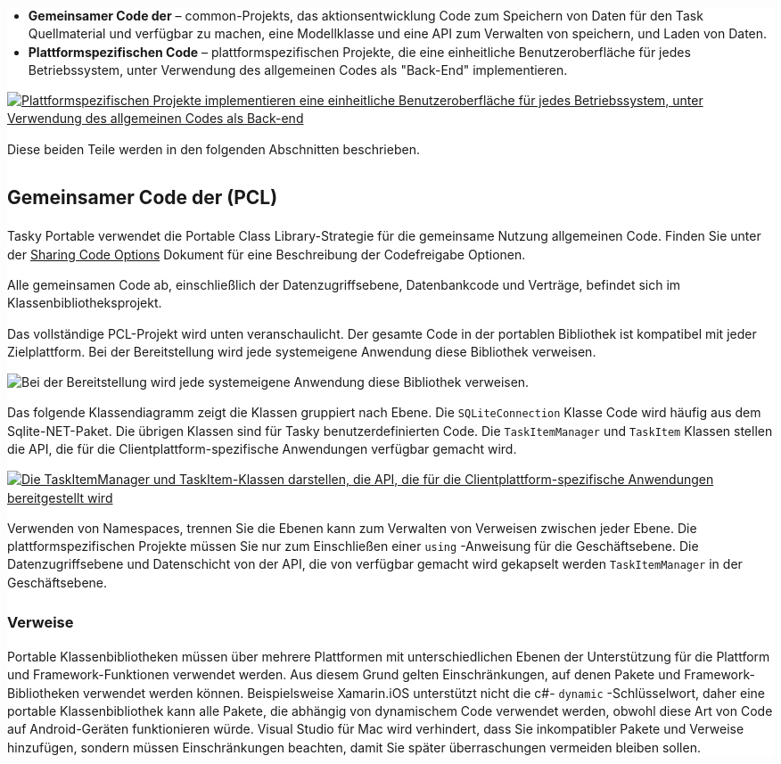  -   **Gemeinsamer Code der** – common-Projekts, das aktionsentwicklung Code zum Speichern von Daten für den Task Quellmaterial und verfügbar zu machen, eine Modellklasse und eine API zum Verwalten von speichern, und Laden von Daten.
 -   **Plattformspezifischen Code** – plattformspezifischen Projekte, die eine einheitliche Benutzeroberfläche für jedes Betriebssystem, unter Verwendung des allgemeinen Codes als "Back-End" implementieren.

 [![](case-study-tasky-images/taskypro-architecture.png "Plattformspezifischen Projekte implementieren eine einheitliche Benutzeroberfläche für jedes Betriebssystem, unter Verwendung des allgemeinen Codes als Back-end")](case-study-tasky-images/taskypro-architecture.png#lightbox)

Diese beiden Teile werden in den folgenden Abschnitten beschrieben.

 <a name="Common_(PCL)_Code" />

## <a name="common-pcl-code"></a>Gemeinsamer Code der (PCL)

Tasky Portable verwendet die Portable Class Library-Strategie für die gemeinsame Nutzung allgemeinen Code. Finden Sie unter der [Sharing Code Options](~/cross-platform/app-fundamentals/code-sharing.md) Dokument für eine Beschreibung der Codefreigabe Optionen.

Alle gemeinsamen Code ab, einschließlich der Datenzugriffsebene, Datenbankcode und Verträge, befindet sich im Klassenbibliotheksprojekt.

Das vollständige PCL-Projekt wird unten veranschaulicht. Der gesamte Code in der portablen Bibliothek ist kompatibel mit jeder Zielplattform. Bei der Bereitstellung wird jede systemeigene Anwendung diese Bibliothek verweisen.

![](case-study-tasky-images/portable-project.png "Bei der Bereitstellung wird jede systemeigene Anwendung diese Bibliothek verweisen.")

Das folgende Klassendiagramm zeigt die Klassen gruppiert nach Ebene. Die `SQLiteConnection` Klasse Code wird häufig aus dem Sqlite-NET-Paket. Die übrigen Klassen sind für Tasky benutzerdefinierten Code. Die `TaskItemManager` und `TaskItem` Klassen stellen die API, die für die Clientplattform-spezifische Anwendungen verfügbar gemacht wird.

 [![](case-study-tasky-images/classdiagram-core.png "Die TaskItemManager und TaskItem-Klassen darstellen, die API, die für die Clientplattform-spezifische Anwendungen bereitgestellt wird")](case-study-tasky-images/classdiagram-core.png#lightbox)

Verwenden von Namespaces, trennen Sie die Ebenen kann zum Verwalten von Verweisen zwischen jeder Ebene. Die plattformspezifischen Projekte müssen Sie nur zum Einschließen einer `using` -Anweisung für die Geschäftsebene. Die Datenzugriffsebene und Datenschicht von der API, die von verfügbar gemacht wird gekapselt werden `TaskItemManager` in der Geschäftsebene.

 <a name="References" />

### <a name="references"></a>Verweise

Portable Klassenbibliotheken müssen über mehrere Plattformen mit unterschiedlichen Ebenen der Unterstützung für die Plattform und Framework-Funktionen verwendet werden. Aus diesem Grund gelten Einschränkungen, auf denen Pakete und Framework-Bibliotheken verwendet werden können. Beispielsweise Xamarin.iOS unterstützt nicht die c#- `dynamic` -Schlüsselwort, daher eine portable Klassenbibliothek kann alle Pakete, die abhängig von dynamischem Code verwendet werden, obwohl diese Art von Code auf Android-Geräten funktionieren würde. Visual Studio für Mac wird verhindert, dass Sie inkompatibler Pakete und Verweise hinzufügen, sondern müssen Einschränkungen beachten, damit Sie später überraschungen vermeiden bleiben sollen.
